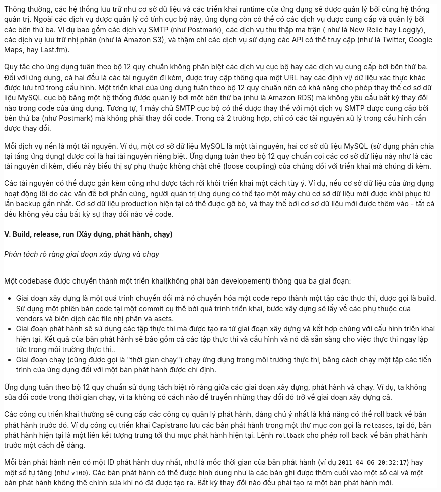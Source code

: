 Thông thường, các hệ thống lưu trữ như cơ sở dữ liệu và các triển khai runtime của ứng dụng sẽ được quản lý bởi cùng hệ thống quản trị. Ngoài các dịch vụ được quản lý có tính cục bộ này, ứng dụng còn có thể có các dịch vụ được cung cấp và quản lý bởi các bên thứ ba. Ví dụ bao gồm các dịch vụ SMTP (như Postmark), các dịch vụ thu thập ma trận ( như là New Relic hay Loggly), các dịch vụ lưu trữ nhị phân (như là Amazon S3), và thậm chí các dịch vụ sử dụng các API có thể truy cập (như là Twitter, Google Maps, hay Last.fm).

Quy tắc cho ứng dụng tuân theo bộ 12 quy chuẩn không phân biệt các dịch vụ cục bộ hay các dịch vụ cung cấp bởi bên thứ ba. Đối với ứng dụng, cả hai đều là các tài nguyên đi kèm, được truy cập thông qua một URL hay các định vị/ dữ liệu xác thực khác được lưu trữ trong cấu hình. Một triển khai của ứng dụng tuân theo bộ 12 quy chuẩn nên có khả năng cho phép thay thế cơ sở dữ liệu MySQL cục bộ bằng một hệ thống được quản lý bởi một bên thứ ba (như là Amazon RDS) mà không yêu cầu bất kỳ thay đổi nào trong code của ứng dụng. Tương tự, 1 máy chủ SMTP cục bộ có thể được thay thế với một dịch vụ SMTP được cung cấp bởi bên thứ ba (như Postmark) mà không phải thay đổi code. Trong cả 2 trường hợp, chỉ có các tài nguyên xử lý trong cấu hình cần được thay đổi.

Mỗi dịch vụ nền là một tài nguyên. Ví dụ, một cơ sở dữ liệu MySQL là một tài nguyên, hai cơ sở dữ liệu MySQL (sử dụng phân chia tại tầng ứng dụng) được coi là hai tài nguyên riêng biệt. Ứng dụng tuân theo bộ 12 quy chuẩn coi các cơ sở dữ liệu này như là các tài nguyên đi kèm, điều này biểu thị sự phụ thuộc không chặt chẽ (loose coupling) của chúng đối với triển khai mà chúng đi kèm.

Các tài nguyên có thể được gắn kèm cũng như được tách rời khỏi triển khai một cách tùy ý. Ví dụ, nếu cơ sở dữ liệu của ứng dụng hoạt động lỗi do các vấn đề bởi phần cứng, người quản trị ứng dụng có thể tạo một máy chủ cơ sở dữ liệu mới được khôi phục từ lần backup gần nhất. Cơ sở dữ liệu production hiện tại có thể được gỡ bỏ, và thay thế bởi cơ sở dữ liệu mới được thêm vào - tất cả đều không yêu cầu bất kỳ sự thay đổi nào về code.

#### V. Build, release, run (Xây dựng, phát hành, chạy)
###### Phân tách rõ ràng giai đoạn xây dựng và chạy

Một codebase được chuyển thành một triển khai(không phải bản developement) thông qua ba giai đoạn:

- Giai đoạn xây dựng là một quá trình chuyển đổi mà nó chuyển hóa một code repo thành một tập các thực thi, được gọi là build. Sử dụng một phiên bản code tại một commit cụ thể bởi quá trình triển khai, bước xây dựng sẽ lấy về các phụ thuộc của vendors và biên dịch các file nhị phân và asets.
- Giai đoạn phát hành sẽ sử dụng các tập thực thi mà được tạo ra từ giai đoạn xây dựng và kết hợp chúng với cấu hình triển khai hiện tại. Kết quả của bản phát hành sẽ bảo gồm cả các tập thực thi và cấu hình và nó đã sẵn sàng cho việc thực thi ngay lập tức trong môi trường thực thi..
- Giai đoạn chạy (cũng được gọi là "thời gian chạy") chạy ứng dụng trong môi trường thực thi, bằng cách chạy một tập các tiến trình của ứng dụng đối với một bản phát hành được chỉ định.

Ứng dụng tuân theo bộ 12 quy chuẩn sử dụng tách biệt rõ ràng giữa các giai đoạn xây dựng, phát hành và chạy. Ví dụ, ta không sửa đổi code trong thời gian chạy, vì ta không có cách nào để truyền những thay đổi đó trở về giai đoạn xây dựng cả.

Các công cụ triển khai thường sẽ cung cấp các công cụ quản lý phát hành, đáng chú ý nhất là khả năng có thể roll back về bản phát hành trước đó. Ví dụ công cụ triển khai Capistrano lưu các bản phát hành trong một thư mục con gọi là `releases`, tại đó, bản phát hành hiện tại là một liên kết tượng trưng tới thư mục phát hành hiện tại. Lệnh `rollback` cho phép roll back về bản phát hành trước một cách dễ dàng.

Mỗi bản phát hành nên có một ID phát hành duy nhất, như là mốc thời gian của bản phát hành (ví dụ `2011-04-06-20:32:17`) hay một số tự tăng (như `v100`). Các bản phát hành có thể được hình dung như là các bản ghi được thêm cuối vào một sổ cái và một bản phát hành không thể chỉnh sửa khi nó đã được tạo ra. Bất kỳ thay đổi nào đều phải tạo ra một bản phát hành mới.

